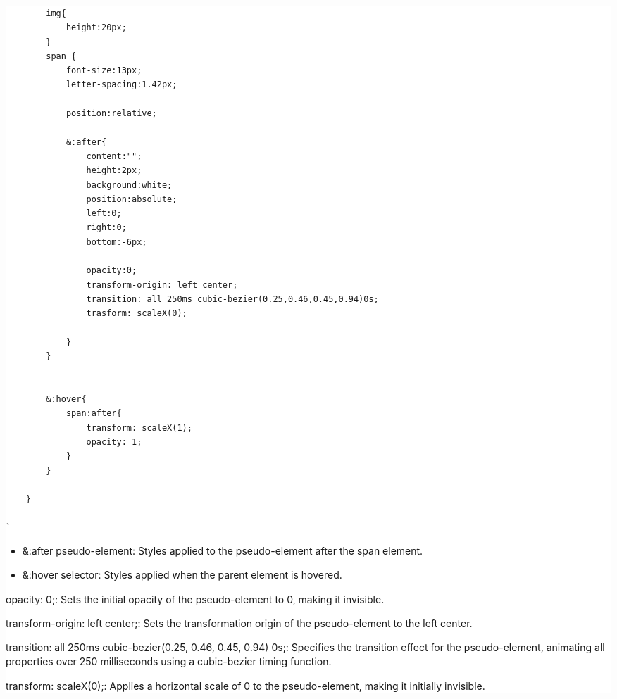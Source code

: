 ```
        img{
            height:20px;
        }
        span {
            font-size:13px;
            letter-spacing:1.42px;
    
            position:relative;
    
            &:after{
                content:"";
                height:2px;
                background:white;
                position:absolute;
                left:0;
                right:0;
                bottom:-6px;
    
                opacity:0;
                transform-origin: left center;
                transition: all 250ms cubic-bezier(0.25,0.46,0.45,0.94)0s;
                trasform: scaleX(0);
                
            }
        }

        
        &:hover{
            span:after{
                transform: scaleX(1);
                opacity: 1;
            }
        }

    }

`
```
- &:after pseudo-element: Styles applied to the pseudo-element after the span element.

- &:hover selector: Styles applied when the parent element is hovered.



opacity: 0;: Sets the initial opacity of the pseudo-element to 0, making it invisible.

transform-origin: left center;: Sets the transformation origin of the pseudo-element to the left center.

transition: all 250ms cubic-bezier(0.25, 0.46, 0.45, 0.94) 0s;: Specifies the transition effect for the pseudo-element, animating all properties over 250 milliseconds using a cubic-bezier timing function.

transform: scaleX(0);: Applies a horizontal scale of 0 to the pseudo-element, making it initially invisible.
